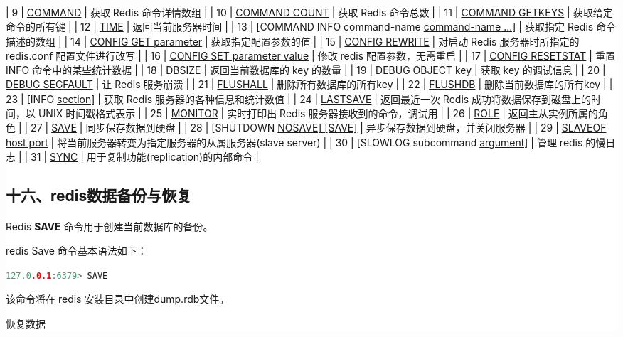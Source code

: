 | 9    | [COMMAND](https://www.runoob.com/redis/server-command.html)  | 获取 Redis 命令详情数组                                      |
| 10   | [COMMAND COUNT](https://www.runoob.com/redis/server-command-count.html) | 获取 Redis 命令总数                                          |
| 11   | [COMMAND GETKEYS](https://www.runoob.com/redis/server-command-getkeys.html) | 获取给定命令的所有键                                         |
| 12   | [TIME](https://www.runoob.com/redis/server-time.html)        | 返回当前服务器时间                                           |
| 13   | [COMMAND INFO command-name [command-name ...\]](https://www.runoob.com/redis/server-command-info.html) | 获取指定 Redis 命令描述的数组                                |
| 14   | [CONFIG GET parameter](https://www.runoob.com/redis/server-config-get.html) | 获取指定配置参数的值                                         |
| 15   | [CONFIG REWRITE](https://www.runoob.com/redis/server-config-rewrite.html) | 对启动 Redis 服务器时所指定的 redis.conf 配置文件进行改写    |
| 16   | [CONFIG SET parameter value](https://www.runoob.com/redis/server-config-set.html) | 修改 redis 配置参数，无需重启                                |
| 17   | [CONFIG RESETSTAT](https://www.runoob.com/redis/server-config-resetstat.html) | 重置 INFO 命令中的某些统计数据                               |
| 18   | [DBSIZE](https://www.runoob.com/redis/server-dbsize.html)    | 返回当前数据库的 key 的数量                                  |
| 19   | [DEBUG OBJECT key](https://www.runoob.com/redis/server-debug-object.html) | 获取 key 的调试信息                                          |
| 20   | [DEBUG SEGFAULT](https://www.runoob.com/redis/server-debug-segfault.html) | 让 Redis 服务崩溃                                            |
| 21   | [FLUSHALL](https://www.runoob.com/redis/server-flushall.html) | 删除所有数据库的所有key                                      |
| 22   | [FLUSHDB](https://www.runoob.com/redis/server-flushdb.html)  | 删除当前数据库的所有key                                      |
| 23   | [INFO [section\]](https://www.runoob.com/redis/server-info.html) | 获取 Redis 服务器的各种信息和统计数值                        |
| 24   | [LASTSAVE](https://www.runoob.com/redis/server-lastsave.html) | 返回最近一次 Redis 成功将数据保存到磁盘上的时间，以 UNIX 时间戳格式表示 |
| 25   | [MONITOR](https://www.runoob.com/redis/server-monitor.html)  | 实时打印出 Redis 服务器接收到的命令，调试用                  |
| 26   | [ROLE](https://www.runoob.com/redis/server-role.html)        | 返回主从实例所属的角色                                       |
| 27   | [SAVE](https://www.runoob.com/redis/server-save.html)        | 同步保存数据到硬盘                                           |
| 28   | [SHUTDOWN [NOSAVE\] [SAVE]](https://www.runoob.com/redis/server-shutdown.html) | 异步保存数据到硬盘，并关闭服务器                             |
| 29   | [SLAVEOF host port](https://www.runoob.com/redis/server-slaveof.html) | 将当前服务器转变为指定服务器的从属服务器(slave server)       |
| 30   | [SLOWLOG subcommand [argument\]](https://www.runoob.com/redis/server-showlog.html) | 管理 redis 的慢日志                                          |
| 31   | [SYNC](https://www.runoob.com/redis/server-sync.html)        | 用于复制功能(replication)的内部命令                          |

## 十六、redis数据备份与恢复

Redis **SAVE** 命令用于创建当前数据库的备份。

redis Save 命令基本语法如下：

```c
127.0.0.1:6379> SAVE 
```

该命令将在 redis 安装目录中创建dump.rdb文件。

恢复数据
